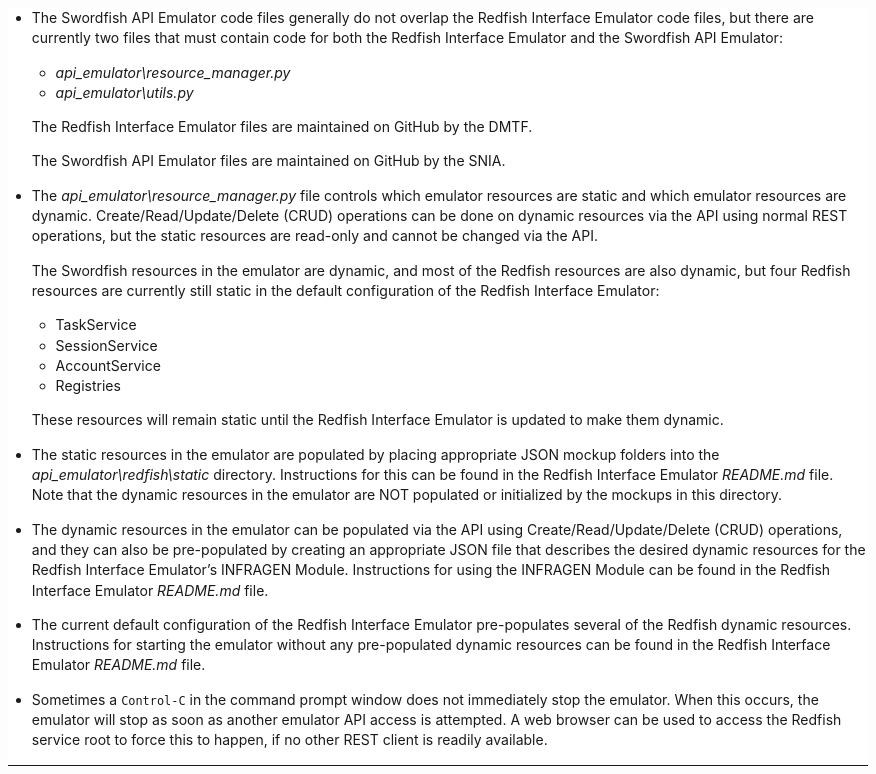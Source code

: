 - The Swordfish API Emulator code files generally do not overlap the Redfish Interface Emulator code files, but there are currently two files that must contain code for both the Redfish Interface Emulator and the Swordfish API Emulator:
  - *api_emulator\resource_manager.py*
  - *api_emulator\utils.py*

  The Redfish Interface Emulator files are maintained on GitHub by the DMTF.

  The Swordfish API Emulator files are maintained on GitHub by the SNIA.

- The *api_emulator\resource_manager.py* file controls which emulator resources are static and which emulator resources are dynamic. Create/Read/Update/Delete (CRUD) operations can be done on dynamic resources via the API using normal REST operations, but the static resources are read-only and cannot be changed via the API.

  The Swordfish resources in the emulator are dynamic, and most of the Redfish resources are also dynamic, but four Redfish resources are currently still static in the default configuration of the Redfish Interface Emulator:
  - TaskService
  - SessionService
  - AccountService
  - Registries

  These resources will remain static until the Redfish Interface Emulator is updated to make them dynamic.

- The static resources in the emulator are populated by placing appropriate JSON mockup folders into the *api_emulator\redfish\static* directory. Instructions for this can be found in the Redfish Interface Emulator *README.md* file. Note that the dynamic resources in the emulator are NOT populated or initialized by the mockups in this directory.

- The dynamic resources in the emulator can be populated via the API using Create/Read/Update/Delete (CRUD) operations, and they can also be pre-populated by creating an appropriate JSON file that describes the desired dynamic resources for the Redfish Interface Emulator’s INFRAGEN Module. Instructions for using the INFRAGEN Module can be found in the Redfish Interface Emulator *README.md* file.

- The current default configuration of the Redfish Interface Emulator pre-populates several of the Redfish dynamic resources. Instructions for starting the emulator without any pre-populated dynamic resources can be found in the Redfish Interface Emulator *README.md* file.

- Sometimes a ```Control-C``` in the command prompt window does not immediately stop the emulator. When this occurs, the emulator will stop as soon as another emulator API access is attempted. A web browser can be used to access the Redfish service root to force this to happen, if no other REST client is readily available.

----
